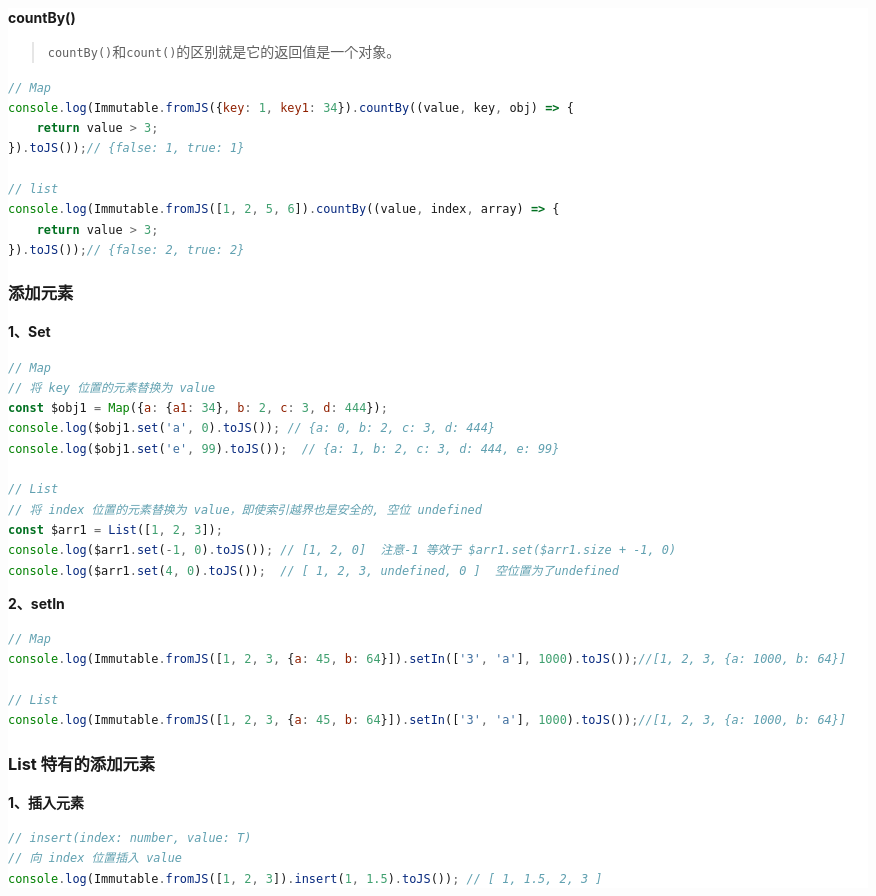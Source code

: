 **countBy()**

> `countBy()`和`count()`的区别就是它的返回值是一个对象。

```js
// Map
console.log(Immutable.fromJS({key: 1, key1: 34}).countBy((value, key, obj) => {
    return value > 3;
}).toJS());// {false: 1, true: 1}

// list
console.log(Immutable.fromJS([1, 2, 5, 6]).countBy((value, index, array) => {
    return value > 3;
}).toJS());// {false: 2, true: 2}
```

### 添加元素

**1、Set**

```js
// Map
// 将 key 位置的元素替换为 value
const $obj1 = Map({a: {a1: 34}, b: 2, c: 3, d: 444});
console.log($obj1.set('a', 0).toJS()); // {a: 0, b: 2, c: 3, d: 444}
console.log($obj1.set('e', 99).toJS());  // {a: 1, b: 2, c: 3, d: 444, e: 99}

// List
// 将 index 位置的元素替换为 value，即使索引越界也是安全的, 空位 undefined
const $arr1 = List([1, 2, 3]);
console.log($arr1.set(-1, 0).toJS()); // [1, 2, 0]  注意-1 等效于 $arr1.set($arr1.size + -1, 0)
console.log($arr1.set(4, 0).toJS());  // [ 1, 2, 3, undefined, 0 ]  空位置为了undefined
```

**2、setIn**

```js
// Map
console.log(Immutable.fromJS([1, 2, 3, {a: 45, b: 64}]).setIn(['3', 'a'], 1000).toJS());//[1, 2, 3, {a: 1000, b: 64}]

// List
console.log(Immutable.fromJS([1, 2, 3, {a: 45, b: 64}]).setIn(['3', 'a'], 1000).toJS());//[1, 2, 3, {a: 1000, b: 64}]
```

### List 特有的添加元素

**1、插入元素**

```js
// insert(index: number, value: T)
// 向 index 位置插入 value
console.log(Immutable.fromJS([1, 2, 3]).insert(1, 1.5).toJS()); // [ 1, 1.5, 2, 3 ]
```

